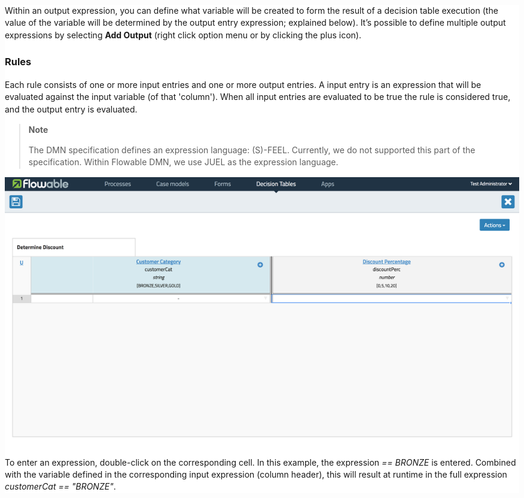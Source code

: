Within an output expression, you can define what variable will be created to form the result of a decision table execution (the value of the variable will be determined by the output entry expression; explained below). It’s possible to define multiple output expressions by selecting **Add Output** (right click option menu or by clicking the plus icon).

### Rules

Each rule consists of one or more input entries and one or more output entries.
A input entry is an expression that will be evaluated against the input variable (of that 'column'). When all input entries are evaluated to be true the rule is considered true, and the output entry is evaluated.

> **Note**
>
> The DMN specification defines an expression language: (S)-FEEL. Currently, we do not supported this part of the specification. Within Flowable DMN, we use JUEL as the expression language.

![decision tables 6](../assets/dmn/decision_tables_6.png)

To enter an expression, double-click on the corresponding cell.
In this example, the expression *== BRONZE* is entered. Combined with the variable defined in the corresponding input expression (column header), this will result at runtime in the full expression *customerCat == "BRONZE"*.
